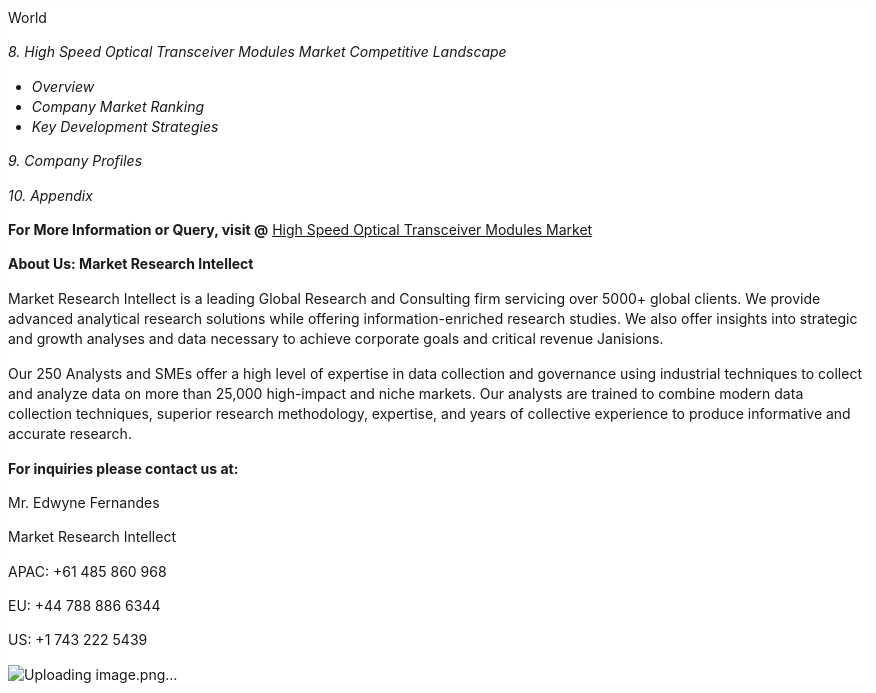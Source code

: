 World</span></em></li></ul><p><em><span class="font-[700]">8. High Speed Optical Transceiver Modules Market Competitive Landscape</span></em></p><ul><li><em><span class="">Overview</span></em></li><li><em><span class="">Company Market Ranking</span></em></li><li><em><span class="">Key Development Strategies</span></em></li></ul><p><em><span class="font-[700]">9. Company Profiles</span></em></p><p><em><span class="font-[700]">10. Appendix</span></em></p><p><span class="font-[700]"><strong>For More Information or Query, visit&nbsp;@</strong>&nbsp;</span><span class="font-[700]"><a href="https://www.marketresearchintellect.com/product/global-high-speed-optical-transceiver-modules-market/?utm_source=Linkedin&utm_medium=815" target="_blank" data-tracking-control-name="article-ssr-frontend-pulse_little-text-block" data-tracking-will-navigate="" data-test-link="">High Speed Optical Transceiver Modules Market</a></span></p><p><strong><span class="font-[700]">About Us: Market Research Intellect</span></strong></p><p><span class="">Market Research Intellect is a leading Global Research and Consulting firm servicing over 5000+ global clients. We provide advanced analytical research solutions while offering information-enriched research studies.&nbsp;</span>We also offer insights into strategic and growth analyses and data necessary to achieve corporate goals and critical revenue Janisions.</p><p><span class="">Our 250 Analysts and SMEs offer a high level of expertise in data collection and governance using industrial techniques to collect and analyze data on more than 25,000 high-impact and niche markets. Our analysts are trained to combine modern data collection techniques, superior research methodology, expertise, and years of collective experience to produce informative and accurate research.</span></p><p><strong>For inquiries please contact us at:</strong></p><p>Mr. Edwyne Fernandes</p><p>Market Research Intellect</p><p>APAC: +61 485 860 968</p><p>EU: +44 788 886 6344</p><p>US: +1 743 222 5439</p>
![Uploading image.png…]()
